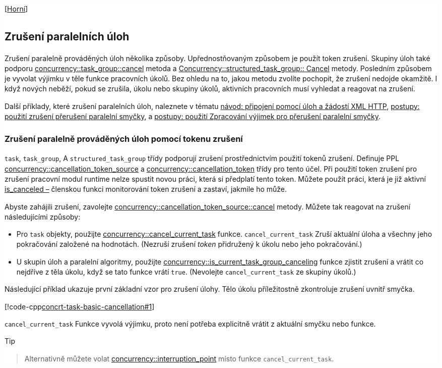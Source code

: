  [[Horní](#top)]  
  
##  <a name="tasks"></a> Zrušení paralelních úloh  

 Zrušení paralelně prováděných úloh několika způsoby. Upřednostňovaným způsobem je použít token zrušení. Skupiny úloh také podporu [concurrency::task_group::cancel](reference/task-group-class.md#cancel) metoda a [Concurrency::structured_task_group:: Cancel](reference/structured-task-group-class.md#cancel) metody. Posledním způsobem je vyvolat výjimku v těle funkce pracovních úkolů. Bez ohledu na to, jakou metodu zvolíte pochopit, že zrušení nedojde okamžitě. I když nových neběží, pokud se zrušila, úkolu nebo skupiny úkolů, aktivních pracovních musí vyhledat a reagovat na zrušení.  

  
 Další příklady, které zrušení paralelních úloh, naleznete v tématu [návod: připojení pomocí úloh a žádostí XML HTTP](../../parallel/concrt/walkthrough-connecting-using-tasks-and-xml-http-requests.md), [postupy: použití zrušení přerušení paralelní smyčky](../../parallel/concrt/how-to-use-cancellation-to-break-from-a-parallel-loop.md), a [postupy: použití Zpracování výjimek pro přerušení paralelní smyčky](../../parallel/concrt/how-to-use-exception-handling-to-break-from-a-parallel-loop.md).  
  
###  <a name="tokens"></a> Zrušení paralelně prováděných úloh pomocí tokenu zrušení  
 `task`, `task_group`, A `structured_task_group` třídy podporují zrušení prostřednictvím použití tokenů zrušení. Definuje PPL [concurrency::cancellation_token_source](../../parallel/concrt/reference/cancellation-token-source-class.md) a [concurrency::cancellation_token](../../parallel/concrt/reference/cancellation-token-class.md) třídy pro tento účel. Při použití token zrušení pro zrušení pracovní modul runtime nelze spustit novou práci, která si předplatí tento token. Můžete použít práci, která je již aktivní [is_canceled –](../../parallel/concrt/reference/cancellation-token-class.md#is_canceled) členskou funkci monitorování token zrušení a zastaví, jakmile ho může.  
  

 Abyste zahájili zrušení, zavolejte [concurrency::cancellation_token_source::cancel](reference/cancellation-token-source-class.md#cancel) metody. Můžete tak reagovat na zrušení následujícími způsoby:  
  
-   Pro `task` objekty, použijte [concurrency::cancel_current_task](reference/concurrency-namespace-functions.md#cancel_current_task) funkce. `cancel_current_task` Zruší aktuální úloha a všechny jeho pokračování založené na hodnotách. (Nezruší zrušení *token* přidružený k úkolu nebo jeho pokračování.)  
  
-   U skupin úloh a paralelní algoritmy, použijte [concurrency::is_current_task_group_canceling](reference/concurrency-namespace-functions.md#is_current_task_group_canceling) funkce zjistit zrušení a vrátit co nejdříve z těla úkolu, když se tato funkce vrátí `true`. (Nevolejte `cancel_current_task` ze skupiny úkolů.)  

  
 Následující příklad ukazuje první základní vzor pro zrušení úlohy. Tělo úkolu příležitostně zkontroluje zrušení uvnitř smyčka.  
  
 [!code-cpp[concrt-task-basic-cancellation#1](../../parallel/concrt/codesnippet/cpp/cancellation-in-the-ppl_2.cpp)]  
  
 `cancel_current_task` Funkce vyvolá výjimku, proto není potřeba explicitně vrátit z aktuální smyčku nebo funkce.  
  
> [!TIP]

>  Alternativně můžete volat [concurrency::interruption_point](reference/concurrency-namespace-functions.md#interruption_point) místo funkce `cancel_current_task`.  
  
